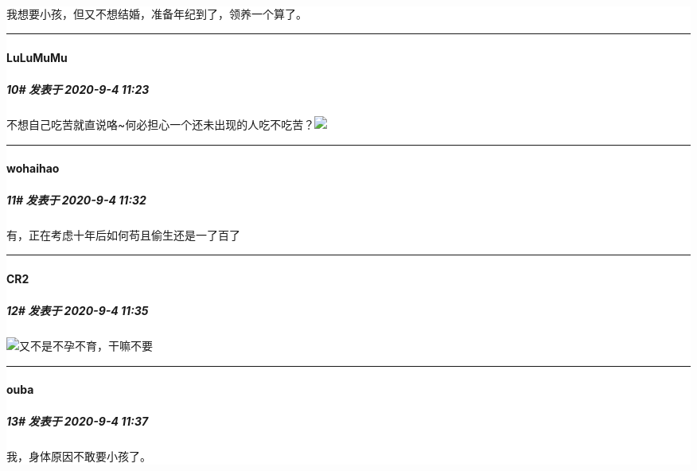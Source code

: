 


我想要小孩，但又不想结婚，准备年纪到了，领养一个算了。







-----

####  LuLuMuMu  
##### 10#       发表于 2020-9-4 11:23




不想自己吃苦就直说咯~何必担心一个还未出现的人吃不吃苦？<img src="https://static.saraba1st.com/image/smiley/face2017/059.png" referrerpolicy="no-referrer">







-----

####  wohaihao  
##### 11#       发表于 2020-9-4 11:32




有，正在考虑十年后如何苟且偷生还是一了百了







-----

####  CR2  
##### 12#       发表于 2020-9-4 11:35



<img src="https://static.saraba1st.com/image/smiley/face2017/002.png" referrerpolicy="no-referrer">又不是不孕不育，干嘛不要







-----

####  ouba  
##### 13#       发表于 2020-9-4 11:37




我，身体原因不敢要小孩了。


